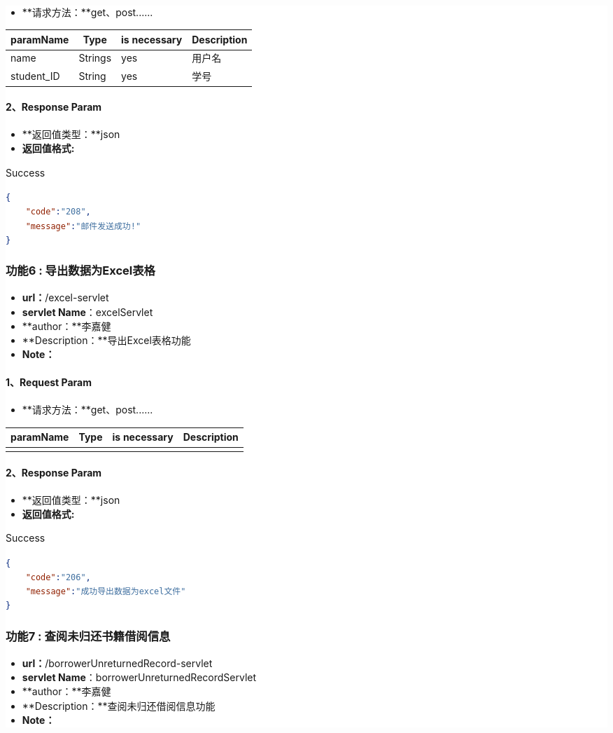 - **请求方法：**get、post......

| paramName  | Type    | is necessary | Description |
| ---------- | ------- | ------------ | ----------- |
| name       | Strings | yes          | 用户名      |
| student_ID | String  | yes          | 学号        |

#### 2、Response Param

- **返回值类型：**json
- **返回值格式:**

Success

```json
{
    "code":"208",
    "message":"邮件发送成功!"
}
```

### 功能6 : 导出数据为Excel表格

- **url：**/excel-servlet
- **servlet Name**：excelServlet
- **author：**李嘉健
- **Description：**导出Excel表格功能
- **Note：**

#### 1、Request Param

- **请求方法：**get、post......

| paramName | Type | is necessary | Description |
| --------- | ---- | ------------ | ----------- |
|           |      |              |             |

#### 2、Response Param

- **返回值类型：**json
- **返回值格式:**

Success

```json
{
    "code":"206",
    "message":"成功导出数据为excel文件" 
}
```

### 功能7 : 查阅未归还书籍借阅信息

- **url：**/borrowerUnreturnedRecord-servlet
- **servlet Name**：borrowerUnreturnedRecordServlet
- **author：**李嘉健
- **Description：**查阅未归还借阅信息功能
- **Note：**
